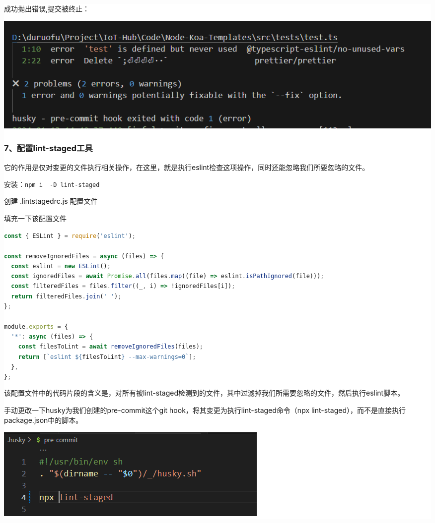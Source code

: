 成功抛出错误,提交被终止：

![image-20240113145242183](attachments/image-20240113145242183.png)

### 7、配置lint-staged工具

它的作用是仅对变更的文件执行相关操作，在这里，就是执行eslint检查这项操作，同时还能忽略我们所要忽略的文件。

安装：`npm i  -D lint-staged`

创建 .lintstagedrc.js 配置文件

填充一下该配置文件

```js
const { ESLint } = require('eslint');

const removeIgnoredFiles = async (files) => {
  const eslint = new ESLint();
  const ignoredFiles = await Promise.all(files.map((file) => eslint.isPathIgnored(file)));
  const filteredFiles = files.filter((_, i) => !ignoredFiles[i]);
  return filteredFiles.join(' ');
};

module.exports = {
  '*': async (files) => {
    const filesToLint = await removeIgnoredFiles(files);
    return [`eslint ${filesToLint} --max-warnings=0`];
  },
};
```

该配置文件中的代码片段的含义是，对所有被lint-staged检测到的文件，其中过滤掉我们所需要忽略的文件，然后执行eslint脚本。

手动更改一下husky为我们创建的pre-commit这个git hook，将其变更为执行lint-staged命令（npx lint-staged），而不是直接执行package.json中的脚本。

![image-20240113150043041](attachments/image-20240113150043041.png)
